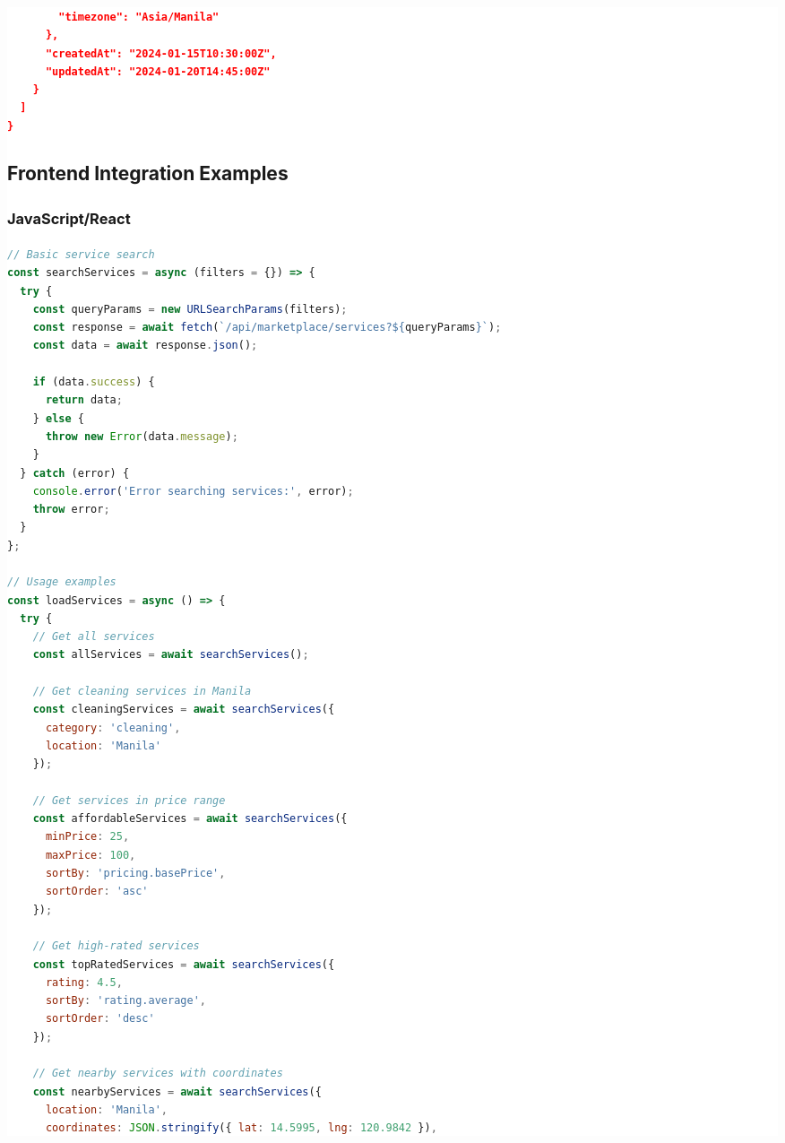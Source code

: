 ```json
        "timezone": "Asia/Manila"
      },
      "createdAt": "2024-01-15T10:30:00Z",
      "updatedAt": "2024-01-20T14:45:00Z"
    }
  ]
}
```

## Frontend Integration Examples

### JavaScript/React
```javascript
// Basic service search
const searchServices = async (filters = {}) => {
  try {
    const queryParams = new URLSearchParams(filters);
    const response = await fetch(`/api/marketplace/services?${queryParams}`);
    const data = await response.json();
    
    if (data.success) {
      return data;
    } else {
      throw new Error(data.message);
    }
  } catch (error) {
    console.error('Error searching services:', error);
    throw error;
  }
};

// Usage examples
const loadServices = async () => {
  try {
    // Get all services
    const allServices = await searchServices();
    
    // Get cleaning services in Manila
    const cleaningServices = await searchServices({
      category: 'cleaning',
      location: 'Manila'
    });
    
    // Get services in price range
    const affordableServices = await searchServices({
      minPrice: 25,
      maxPrice: 100,
      sortBy: 'pricing.basePrice',
      sortOrder: 'asc'
    });
    
    // Get high-rated services
    const topRatedServices = await searchServices({
      rating: 4.5,
      sortBy: 'rating.average',
      sortOrder: 'desc'
    });
    
    // Get nearby services with coordinates
    const nearbyServices = await searchServices({
      location: 'Manila',
      coordinates: JSON.stringify({ lat: 14.5995, lng: 120.9842 }),
```